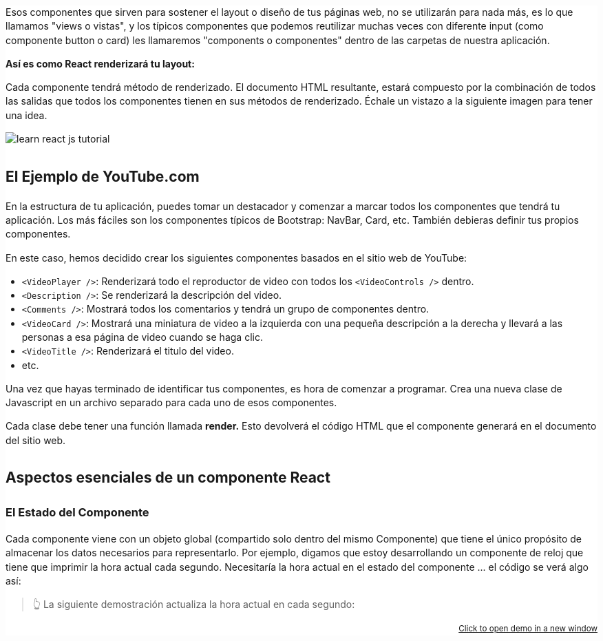 Esos componentes que sirven para sostener el layout o diseño de tus páginas web, no se utilizarán para nada más, es lo que llamamos "views o vistas", y los típicos componentes que podemos reutilizar muchas veces con diferente input (como componente button o card) les llamaremos "components o componentes" dentro de las carpetas de nuestra aplicación.

**Así es como React renderizará tu layout:**

Cada componente tendrá método de renderizado. El documento HTML resultante, estará compuesto por la combinación de todos las salidas que todos los componentes tienen en sus métodos de renderizado. Échale un vistazo a la siguiente imagen para tener una idea.

![learn react js tutorial](https://github.com/breatheco-de/content/blob/master/src/assets/images/6c7d3747-482a-480d-b5be-fdbf095292f3.png?raw=true)

## El Ejemplo de YouTube.com

En la estructura de tu aplicación, puedes tomar un destacador y comenzar a marcar todos los componentes que tendrá tu aplicación. Los más fáciles son los componentes típicos de Bootstrap: NavBar, Card, etc. También debieras definir tus propios componentes.

En este caso, hemos decidido crear los siguientes componentes basados en el sitio web de YouTube:

+ `<VideoPlayer />`: Renderizará todo el reproductor de video con todos los `<VideoControls />` dentro.
+ `<Description />`: Se renderizará la descripción del video.
+ `<Comments />`: Mostrará todos los comentarios y tendrá un grupo de <CommentCard /> componentes dentro.
+ `<VideoCard />`: Mostrará una miniatura de video a la izquierda con una pequeña descripción a la derecha y llevará a las personas a esa página de video cuando se haga clic.
+ `<VideoTitle />`: Renderizará el titulo del video.
+ etc.

Una vez que hayas terminado de identificar tus componentes, es hora de comenzar a programar. Crea una nueva clase de Javascript en un archivo separado para cada uno de esos componentes.

Cada clase debe tener una función llamada **render.** Esto devolverá el código HTML que el componente generará en el documento del sitio web.

<before-after width="400px"
    before="../../assets/images/e590a615-2c9d-4671-8483-99dbdd90cd41.png" after="../../assets/images/78aedd23-b5dd-4d1e-b693-b3268f4734fa.png" />

## Aspectos esenciales de un componente React

### El Estado del Componente

Cada componente viene con un objeto global (compartido solo dentro del mismo Componente) que tiene el único propósito de almacenar los datos necesarios para representarlo. Por ejemplo, digamos que estoy desarrollando un componente de reloj que tiene que imprimir la hora actual cada segundo. Necesitaría la hora actual en el estado del componente ... el código se verá algo así:

>  👆 La siguiente demostración actualiza la hora actual en cada segundo:

<iframe width="100%" height="300" src="//jsfiddle.net/BreatheCode/r80q431L/10/embedded/js,html,result/" allowfullscreen="allowfullscreen" allowpaymentrequest frameborder="0"></iframe>
<div align="right"><small><a href="//jsfiddle.net/BreatheCode/r80q431L/10/embedded/js,html,result/">Click to open demo in a new window</a></small></div>
